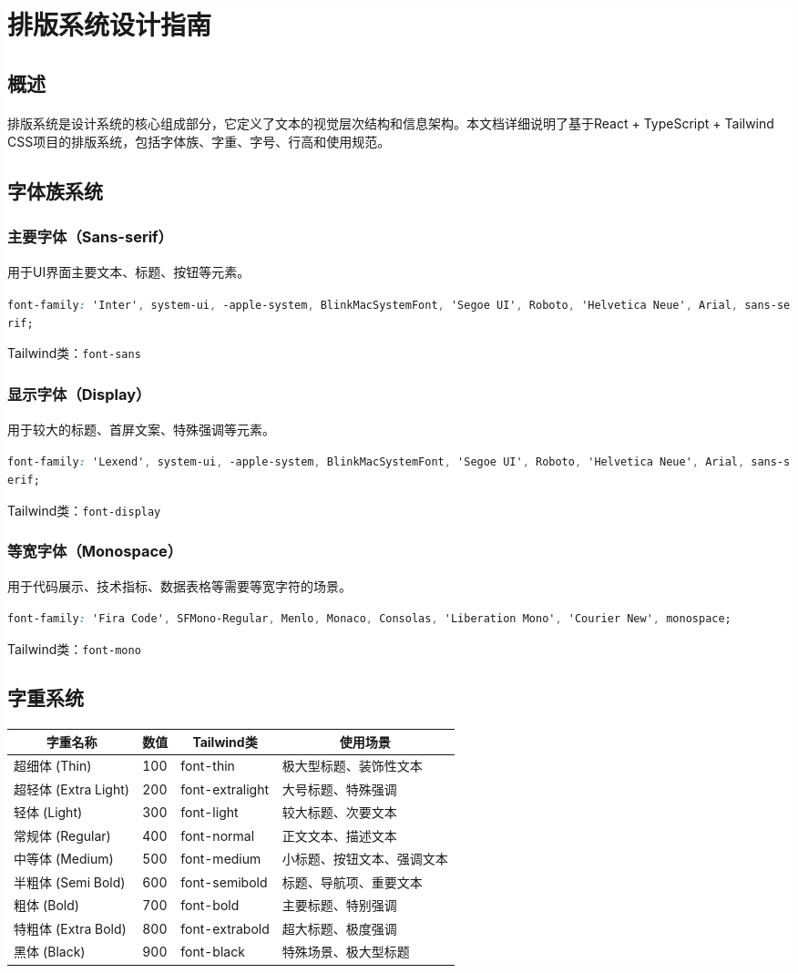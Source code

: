 # 排版系统设计指南

## 概述

排版系统是设计系统的核心组成部分，它定义了文本的视觉层次结构和信息架构。本文档详细说明了基于React + TypeScript + Tailwind CSS项目的排版系统，包括字体族、字重、字号、行高和使用规范。

## 字体族系统

### 主要字体（Sans-serif）

用于UI界面主要文本、标题、按钮等元素。

```css
font-family: 'Inter', system-ui, -apple-system, BlinkMacSystemFont, 'Segoe UI', Roboto, 'Helvetica Neue', Arial, sans-serif;
```

Tailwind类：`font-sans`

### 显示字体（Display）

用于较大的标题、首屏文案、特殊强调等元素。

```css
font-family: 'Lexend', system-ui, -apple-system, BlinkMacSystemFont, 'Segoe UI', Roboto, 'Helvetica Neue', Arial, sans-serif;
```

Tailwind类：`font-display`

### 等宽字体（Monospace）

用于代码展示、技术指标、数据表格等需要等宽字符的场景。

```css
font-family: 'Fira Code', SFMono-Regular, Menlo, Monaco, Consolas, 'Liberation Mono', 'Courier New', monospace;
```

Tailwind类：`font-mono`

## 字重系统

| 字重名称 | 数值 | Tailwind类 | 使用场景 |
|---------|------|------------|---------|
| 超细体 (Thin) | 100 | font-thin | 极大型标题、装饰性文本 |
| 超轻体 (Extra Light) | 200 | font-extralight | 大号标题、特殊强调 |
| 轻体 (Light) | 300 | font-light | 较大标题、次要文本 |
| 常规体 (Regular) | 400 | font-normal | 正文文本、描述文本 |
| 中等体 (Medium) | 500 | font-medium | 小标题、按钮文本、强调文本 |
| 半粗体 (Semi Bold) | 600 | font-semibold | 标题、导航项、重要文本 |
| 粗体 (Bold) | 700 | font-bold | 主要标题、特别强调 |
| 特粗体 (Extra Bold) | 800 | font-extrabold | 超大标题、极度强调 |
| 黑体 (Black) | 900 | font-black | 特殊场景、极大型标题 |
